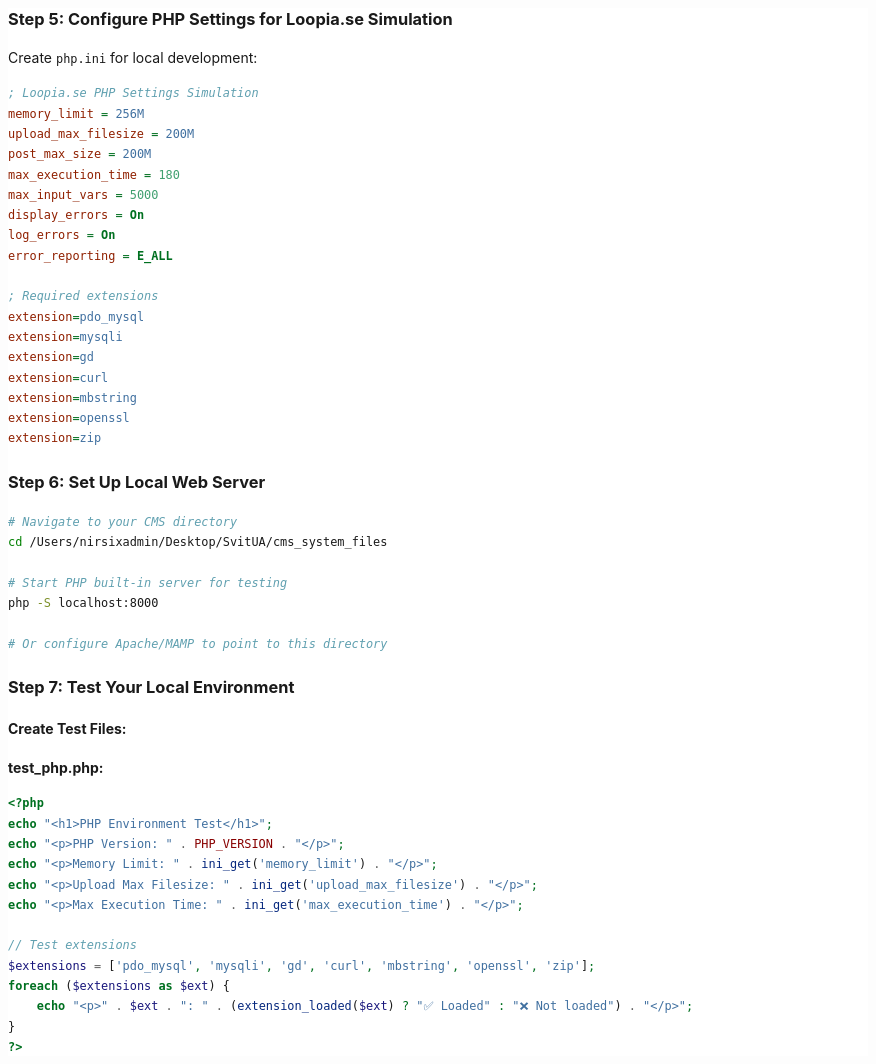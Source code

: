 ### **Step 5: Configure PHP Settings for Loopia.se Simulation**
Create `php.ini` for local development:
```ini
; Loopia.se PHP Settings Simulation
memory_limit = 256M
upload_max_filesize = 200M
post_max_size = 200M
max_execution_time = 180
max_input_vars = 5000
display_errors = On
log_errors = On
error_reporting = E_ALL

; Required extensions
extension=pdo_mysql
extension=mysqli
extension=gd
extension=curl
extension=mbstring
extension=openssl
extension=zip
```

### **Step 6: Set Up Local Web Server**
```bash
# Navigate to your CMS directory
cd /Users/nirsixadmin/Desktop/SvitUA/cms_system_files

# Start PHP built-in server for testing
php -S localhost:8000

# Or configure Apache/MAMP to point to this directory
```

### **Step 7: Test Your Local Environment**

#### **Create Test Files:**

**test_php.php:**
```php
<?php
echo "<h1>PHP Environment Test</h1>";
echo "<p>PHP Version: " . PHP_VERSION . "</p>";
echo "<p>Memory Limit: " . ini_get('memory_limit') . "</p>";
echo "<p>Upload Max Filesize: " . ini_get('upload_max_filesize') . "</p>";
echo "<p>Max Execution Time: " . ini_get('max_execution_time') . "</p>";

// Test extensions
$extensions = ['pdo_mysql', 'mysqli', 'gd', 'curl', 'mbstring', 'openssl', 'zip'];
foreach ($extensions as $ext) {
    echo "<p>" . $ext . ": " . (extension_loaded($ext) ? "✅ Loaded" : "❌ Not loaded") . "</p>";
}
?>
```
